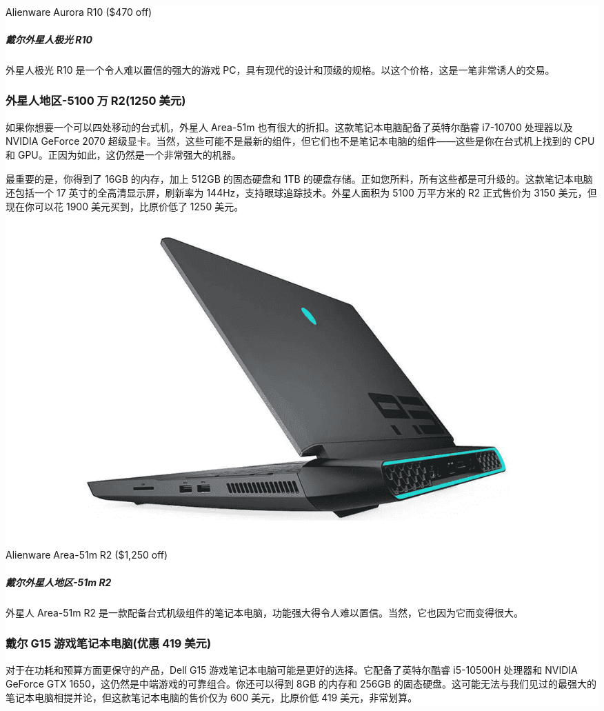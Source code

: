 Alienware Aurora R10 ($470 off)

##### 戴尔外星人极光 R10

外星人极光 R10 是一个令人难以置信的强大的游戏 PC，具有现代的设计和顶级的规格。以这个价格，这是一笔非常诱人的交易。

### 外星人地区-5100 万 R2(1250 美元)

如果你想要一个可以四处移动的台式机，外星人 Area-51m 也有很大的折扣。这款笔记本电脑配备了英特尔酷睿 i7-10700 处理器以及 NVIDIA GeForce 2070 超级显卡。当然，这些可能不是最新的组件，但它们也不是笔记本电脑的组件——这些是你在台式机上找到的 CPU 和 GPU。正因为如此，这仍然是一个非常强大的机器。

最重要的是，你得到了 16GB 的内存，加上 512GB 的固态硬盘和 1TB 的硬盘存储。正如您所料，所有这些都是可升级的。这款笔记本电脑还包括一个 17 英寸的全高清显示屏，刷新率为 144Hz，支持眼球追踪技术。外星人面积为 5100 万平方米的 R2 正式售价为 3150 美元，但现在你可以花 1900 美元买到，比原价低了 1250 美元。

 <picture>![The Alienware Area-51m R2 is a laptop featuring desktop-grade components, making it incredibly powerful. Of course, it's also quite large because of it.](img/4252386a5722a9123641d7f4f9911bd9.png)</picture> 

Alienware Area-51m R2 ($1,250 off)

##### 戴尔外星人地区-51m R2

外星人 Area-51m R2 是一款配备台式机级组件的笔记本电脑，功能强大得令人难以置信。当然，它也因为它而变得很大。

### 戴尔 G15 游戏笔记本电脑(优惠 419 美元)

对于在功耗和预算方面更保守的产品，Dell G15 游戏笔记本电脑可能是更好的选择。它配备了英特尔酷睿 i5-10500H 处理器和 NVIDIA GeForce GTX 1650，这仍然是中端游戏的可靠组合。你还可以得到 8GB 的内存和 256GB 的固态硬盘。这可能无法与我们见过的最强大的笔记本电脑相提并论，但这款笔记本电脑的售价仅为 600 美元，比原价低 419 美元，非常划算。
